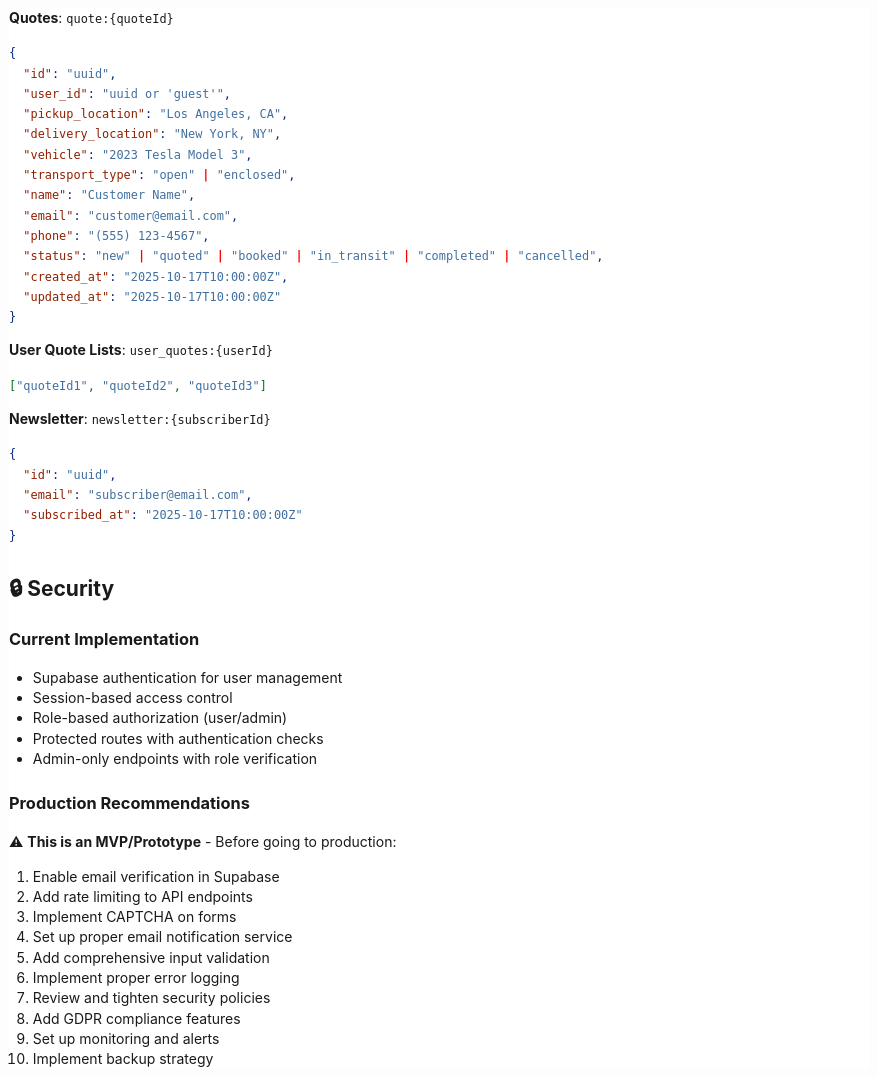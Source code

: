 **Quotes**: `quote:{quoteId}`
```json
{
  "id": "uuid",
  "user_id": "uuid or 'guest'",
  "pickup_location": "Los Angeles, CA",
  "delivery_location": "New York, NY",
  "vehicle": "2023 Tesla Model 3",
  "transport_type": "open" | "enclosed",
  "name": "Customer Name",
  "email": "customer@email.com",
  "phone": "(555) 123-4567",
  "status": "new" | "quoted" | "booked" | "in_transit" | "completed" | "cancelled",
  "created_at": "2025-10-17T10:00:00Z",
  "updated_at": "2025-10-17T10:00:00Z"
}
```

**User Quote Lists**: `user_quotes:{userId}`
```json
["quoteId1", "quoteId2", "quoteId3"]
```

**Newsletter**: `newsletter:{subscriberId}`
```json
{
  "id": "uuid",
  "email": "subscriber@email.com",
  "subscribed_at": "2025-10-17T10:00:00Z"
}
```

## 🔒 Security

### Current Implementation
- Supabase authentication for user management
- Session-based access control
- Role-based authorization (user/admin)
- Protected routes with authentication checks
- Admin-only endpoints with role verification

### Production Recommendations
⚠️ **This is an MVP/Prototype** - Before going to production:

1. Enable email verification in Supabase
2. Add rate limiting to API endpoints
3. Implement CAPTCHA on forms
4. Set up proper email notification service
5. Add comprehensive input validation
6. Implement proper error logging
7. Review and tighten security policies
8. Add GDPR compliance features
9. Set up monitoring and alerts
10. Implement backup strategy
